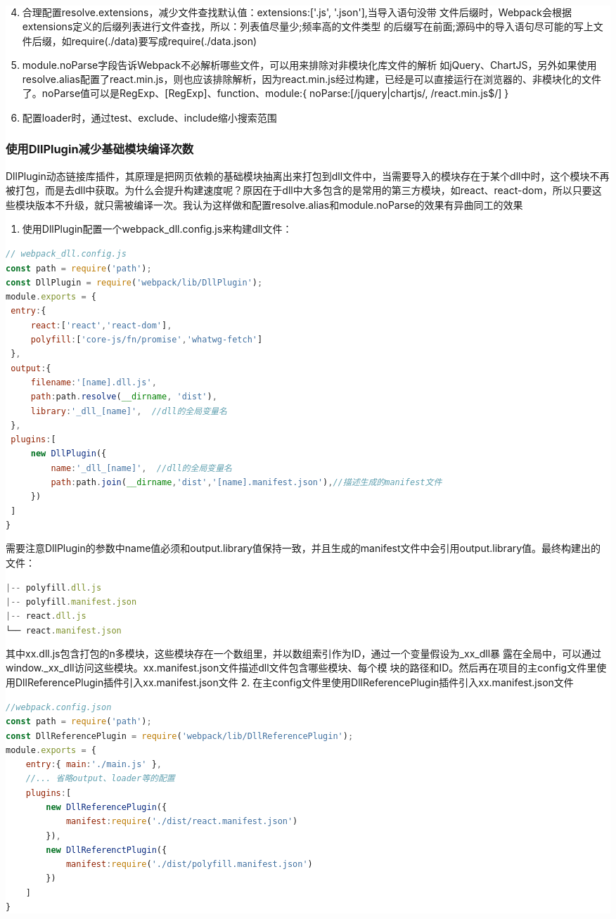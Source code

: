 4. 合理配置resolve.extensions，减少文件查找默认值：extensions:['.js', '.json'],当导入语句没带
文件后缀时，Webpack会根据extensions定义的后缀列表进行文件查找，所以：列表值尽量少;频率高的文件类型
的后缀写在前面;源码中的导入语句尽可能的写上文件后缀，如require(./data)要写成require(./data.json)

5. module.noParse字段告诉Webpack不必解析哪些文件，可以用来排除对非模块化库文件的解析
如jQuery、ChartJS，另外如果使用resolve.alias配置了react.min.js，则也应该排除解析，因为react.min.js经过构建，已经是可以直接运行在浏览器的、非模块化的文件了。noParse值可以是RegExp、[RegExp]、function、module:{ noParse:[/jquery|chartjs/, /react\.min\.js$/] }

6. 配置loader时，通过test、exclude、include缩小搜索范围

### 使用DllPlugin减少基础模块编译次数
DllPlugin动态链接库插件，其原理是把网页依赖的基础模块抽离出来打包到dll文件中，当需要导入的模块存在于某个dll中时，这个模块不再被打包，而是去dll中获取。为什么会提升构建速度呢？原因在于dll中大多包含的是常用的第三方模块，如react、react-dom，所以只要这些模块版本不升级，就只需被编译一次。我认为这样做和配置resolve.alias和module.noParse的效果有异曲同工的效果
1. 使用DllPlugin配置一个webpack_dll.config.js来构建dll文件：
``` js
// webpack_dll.config.js
const path = require('path');
const DllPlugin = require('webpack/lib/DllPlugin');
module.exports = {
 entry:{
     react:['react','react-dom'],
     polyfill:['core-js/fn/promise','whatwg-fetch']
 },
 output:{
     filename:'[name].dll.js',
     path:path.resolve(__dirname, 'dist'),
     library:'_dll_[name]',  //dll的全局变量名
 },
 plugins:[
     new DllPlugin({
         name:'_dll_[name]',  //dll的全局变量名
         path:path.join(__dirname,'dist','[name].manifest.json'),//描述生成的manifest文件
     })
 ]
}
```
需要注意DllPlugin的参数中name值必须和output.library值保持一致，并且生成的manifest文件中会引用output.library值。最终构建出的文件：
``` js
|-- polyfill.dll.js
|-- polyfill.manifest.json
|-- react.dll.js
└── react.manifest.json
```
其中xx.dll.js包含打包的n多模块，这些模块存在一个数组里，并以数组索引作为ID，通过一个变量假设为_xx_dll暴
露在全局中，可以通过window._xx_dll访问这些模块。xx.manifest.json文件描述dll文件包含哪些模块、每个模
块的路径和ID。然后再在项目的主config文件里使用DllReferencePlugin插件引入xx.manifest.json文件
2. 在主config文件里使用DllReferencePlugin插件引入xx.manifest.json文件
``` js
//webpack.config.json
const path = require('path');
const DllReferencePlugin = require('webpack/lib/DllReferencePlugin');
module.exports = {
    entry:{ main:'./main.js' },
    //... 省略output、loader等的配置
    plugins:[
        new DllReferencePlugin({
            manifest:require('./dist/react.manifest.json')
        }),
        new DllReferenctPlugin({
            manifest:require('./dist/polyfill.manifest.json')
        })
    ]
}
```
